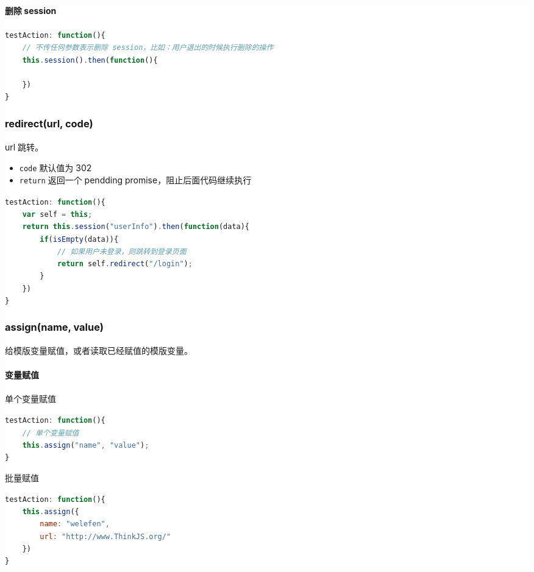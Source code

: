 #### 删除 session

```js
testAction: function(){
    // 不传任何参数表示删除 session，比如：用户退出的时候执行删除的操作
    this.session().then(function(){

    })
}
```

### redirect(url, code)

url 跳转。

* `code` 默认值为 302
* `return` 返回一个 pendding promise，阻止后面代码继续执行

```js
testAction: function(){
    var self = this;
    return this.session("userInfo").then(function(data){
        if(isEmpty(data)){
            // 如果用户未登录，则跳转到登录页面
            return self.redirect("/login");
        }
    })
}
```


### assign(name, value)

给模版变量赋值，或者读取已经赋值的模版变量。

#### 变量赋值

单个变量赋值

```js
testAction: function(){
    // 单个变量赋值
    this.assign("name", "value");
}
```

批量赋值

```js
testAction: function(){
    this.assign({
        name: "welefen",
        url: "http://www.ThinkJS.org/"
    })
}
```
